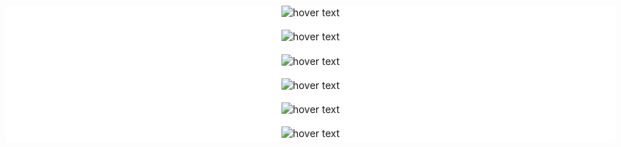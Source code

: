 <p align="center">
  <img src="https://github.com/josealdo/atoms-of-confusion-with-eye-tracking/blob/main/Results/Tables/a2.png" width="600" title="hover text">
</p>

<p align="center">
  <img src="https://github.com/josealdo/atoms-of-confusion-with-eye-tracking/blob/main/Results/Tables/a3.png" width="600" title="hover text">
</p>

<p align="center">
  <img src="https://github.com/josealdo/atoms-of-confusion-with-eye-tracking/blob/main/Results/Tables/a4.png" width="600" title="hover text">
</p>

<p align="center">
  <img src="https://github.com/josealdo/atoms-of-confusion-with-eye-tracking/blob/main/Results/Tables/a5.png" width="600" title="hover text">
</p>

<p align="center">
  <img src="https://github.com/josealdo/atoms-of-confusion-with-eye-tracking/blob/main/Results/Tables/a6.png" width="600" title="hover text">
</p>

<p align="center">
  <img src="https://github.com/josealdo/atoms-of-confusion-with-eye-tracking/blob/main/Results/Tables/all.png" width="600" title="hover text">
</p>
